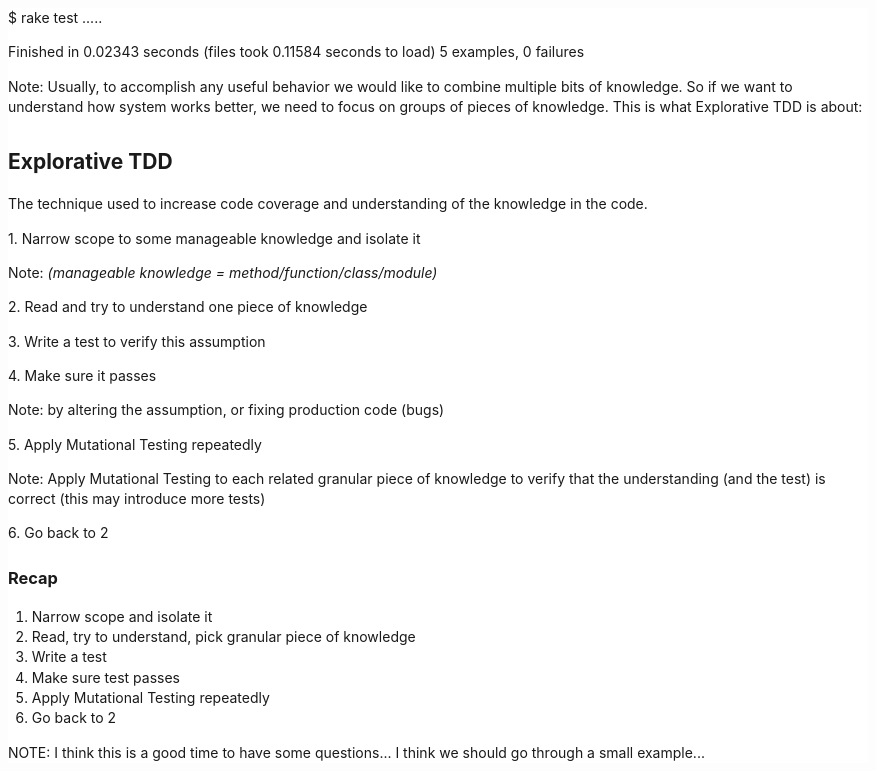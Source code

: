 
<div class="presented-code presented-code--with-highlights">
$ rake test
<span class="presented-code__highlight">.....</span>

Finished in 0.02343 seconds (files took 0.11584 seconds to load)
5 examples, <span class="presented-code__highlight">0 failures</span>
</div>

Note:
Usually, to accomplish any useful behavior we would like to combine multiple bits of knowledge. So if we want to understand how system works better, we need to focus on groups of pieces of knowledge. This is what Explorative TDD is about:



## Explorative TDD

The technique used to increase code coverage and understanding of the knowledge in the code.


1\. Narrow scope to some manageable knowledge and isolate it

Note:
*(manageable knowledge = method/function/class/module)*


2\. Read and try to understand one piece of knowledge


3\. Write a test to verify this assumption


4\. Make sure it passes

Note:
by altering the assumption, or fixing production code (bugs)


5\. Apply Mutational Testing repeatedly

Note:
Apply Mutational Testing to each related granular piece of knowledge to verify that the understanding (and the test) is correct
(this may introduce more tests)


6\. Go back to 2


### Recap

1. Narrow scope and isolate it
2. Read, try to understand, pick granular piece of knowledge
3. Write a test
4. Make sure test passes
5. Apply Mutational Testing repeatedly
6. Go back to 2

NOTE:
I think this is a good time to have some questions...
I think we should go through a small example...
